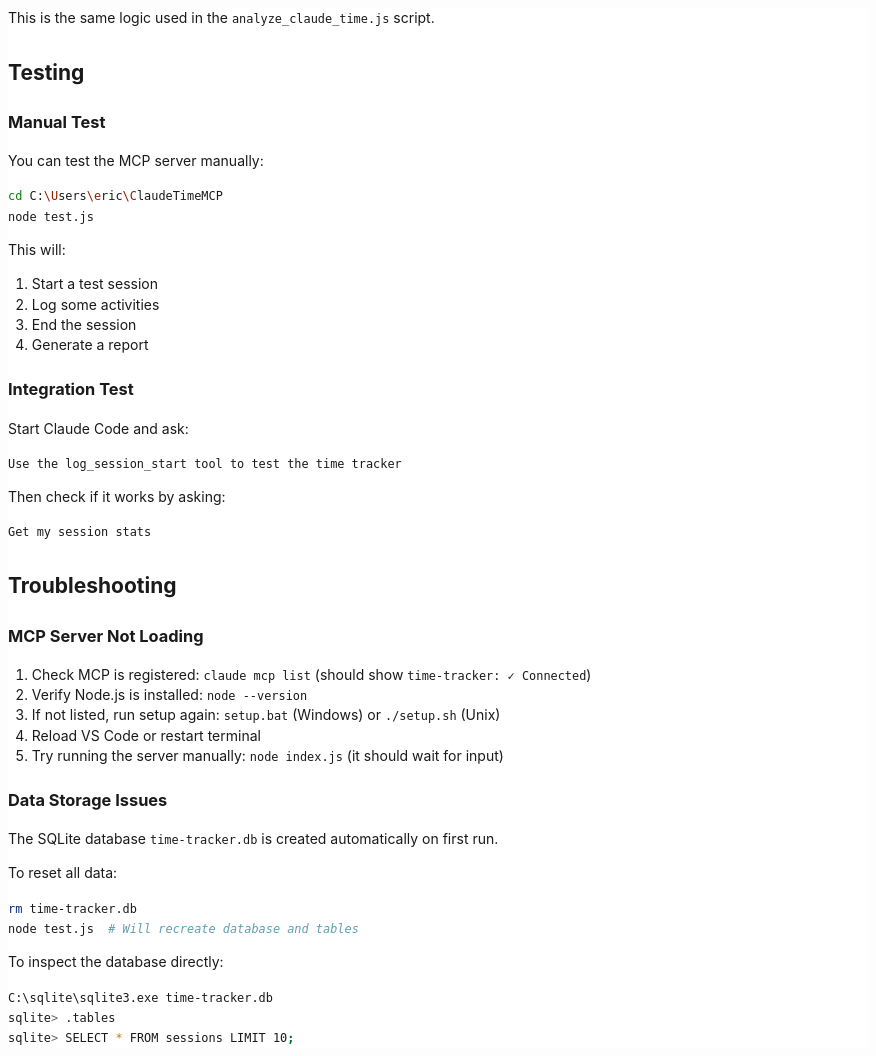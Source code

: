This is the same logic used in the `analyze_claude_time.js` script.

## Testing

### Manual Test

You can test the MCP server manually:

```bash
cd C:\Users\eric\ClaudeTimeMCP
node test.js
```

This will:
1. Start a test session
2. Log some activities
3. End the session
4. Generate a report

### Integration Test

Start Claude Code and ask:

```
Use the log_session_start tool to test the time tracker
```

Then check if it works by asking:

```
Get my session stats
```

## Troubleshooting

### MCP Server Not Loading

1. Check MCP is registered: `claude mcp list` (should show `time-tracker: ✓ Connected`)
2. Verify Node.js is installed: `node --version`
3. If not listed, run setup again: `setup.bat` (Windows) or `./setup.sh` (Unix)
4. Reload VS Code or restart terminal
5. Try running the server manually: `node index.js` (it should wait for input)

### Data Storage Issues

The SQLite database `time-tracker.db` is created automatically on first run.

To reset all data:
```bash
rm time-tracker.db
node test.js  # Will recreate database and tables
```

To inspect the database directly:
```bash
C:\sqlite\sqlite3.exe time-tracker.db
sqlite> .tables
sqlite> SELECT * FROM sessions LIMIT 10;
```
